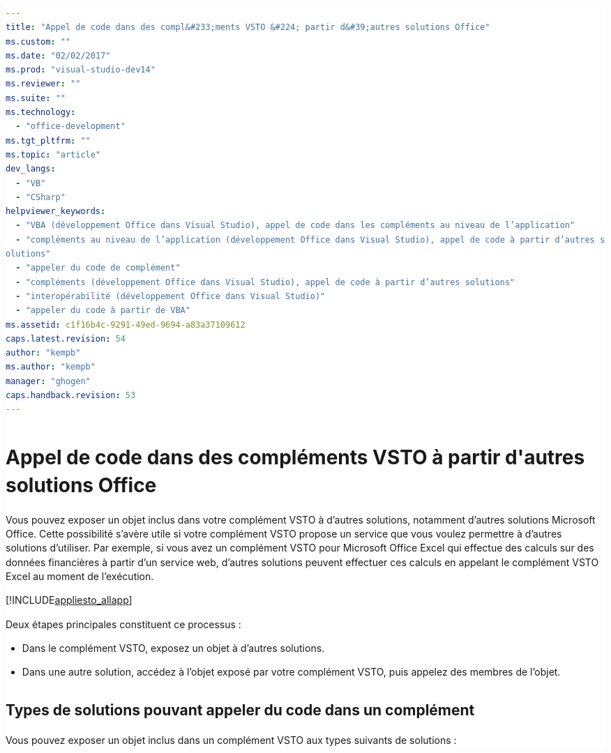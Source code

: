 ```yaml
---
title: "Appel de code dans des compl&#233;ments VSTO &#224; partir d&#39;autres solutions Office"
ms.custom: ""
ms.date: "02/02/2017"
ms.prod: "visual-studio-dev14"
ms.reviewer: ""
ms.suite: ""
ms.technology: 
  - "office-development"
ms.tgt_pltfrm: ""
ms.topic: "article"
dev_langs: 
  - "VB"
  - "CSharp"
helpviewer_keywords: 
  - "VBA (développement Office dans Visual Studio), appel de code dans les compléments au niveau de l’application"
  - "compléments au niveau de l’application (développement Office dans Visual Studio), appel de code à partir d’autres solutions"
  - "appeler du code de complément"
  - "compléments (développement Office dans Visual Studio), appel de code à partir d’autres solutions"
  - "interopérabilité (développement Office dans Visual Studio)"
  - "appeler du code à partir de VBA"
ms.assetid: c1f16b4c-9291-49ed-9694-a83a37109612
caps.latest.revision: 54
author: "kempb"
ms.author: "kempb"
manager: "ghogen"
caps.handback.revision: 53
---
```

# Appel de code dans des compl&#233;ments VSTO &#224; partir d&#39;autres solutions Office
  Vous pouvez exposer un objet inclus dans votre complément VSTO à d’autres solutions, notamment d’autres solutions Microsoft Office. Cette possibilité s’avère utile si votre complément VSTO propose un service que vous voulez permettre à d’autres solutions d’utiliser. Par exemple, si vous avez un complément VSTO pour Microsoft Office Excel qui effectue des calculs sur des données financières à partir d’un service web, d’autres solutions peuvent effectuer ces calculs en appelant le complément VSTO Excel au moment de l’exécution.  
  
 [!INCLUDE[appliesto_allapp](../vsto/includes/appliesto-allapp-md.md)]  
  
 Deux étapes principales constituent ce processus :  
  
-   Dans le complément VSTO, exposez un objet à d’autres solutions.  
  
-   Dans une autre solution, accédez à l’objet exposé par votre complément VSTO, puis appelez des membres de l’objet.  
  
## Types de solutions pouvant appeler du code dans un complément  
 Vous pouvez exposer un objet inclus dans un complément VSTO aux types suivants de solutions :  
  